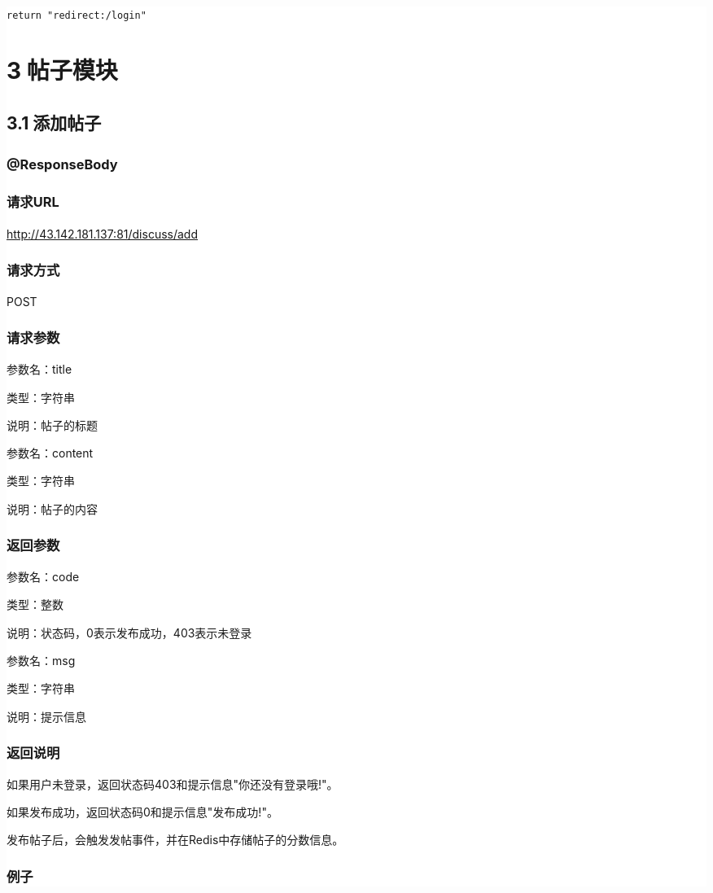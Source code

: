 ```
return "redirect:/login"
```

# 3 帖子模块

## 3.1 添加帖子

### @ResponseBody

### 请求URL

http://43.142.181.137:81/discuss/add

### 请求方式

POST

### 请求参数

参数名：title

类型：字符串

说明：帖子的标题

参数名：content

类型：字符串

说明：帖子的内容

### 返回参数

参数名：code

类型：整数

说明：状态码，0表示发布成功，403表示未登录

参数名：msg

类型：字符串

说明：提示信息

### 返回说明

如果用户未登录，返回状态码403和提示信息"你还没有登录哦!"。

如果发布成功，返回状态码0和提示信息"发布成功!"。

发布帖子后，会触发发帖事件，并在Redis中存储帖子的分数信息。

### 例子
